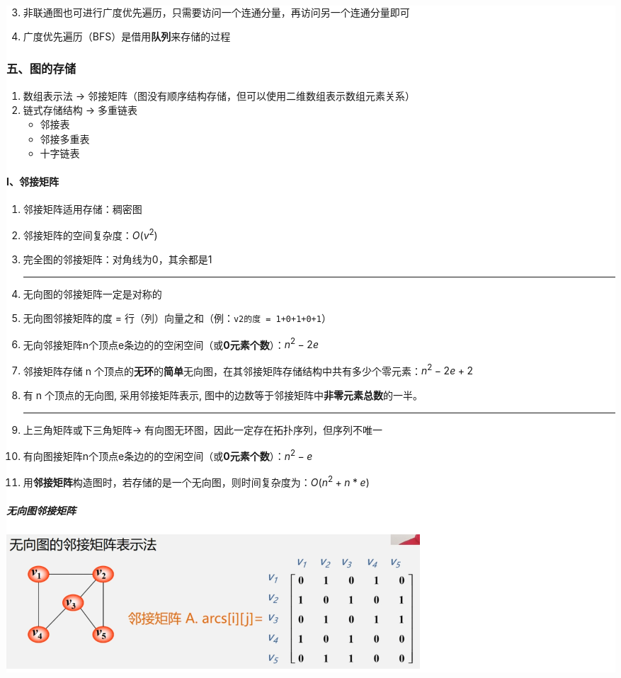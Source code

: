 3. 非联通图也可进行广度优先遍历，只需要访问一个连通分量，再访问另一个连通分量即可

4. 广度优先遍历（BFS）是借用**队列**来存储的过程


### 五、图的存储

1. 数组表示法 $\to$ 邻接矩阵（图没有顺序结构存储，但可以使用二维数组表示数组元素关系）
2. 链式存储结构 $\to$ 多重链表
    - 邻接表
    - 邻接多重表
    - 十字链表

#### Ⅰ、邻接矩阵

1. 邻接矩阵适用存储：稠密图

2. 邻接矩阵的空间复杂度：$O(v^2)$ 

3. 完全图的邻接矩阵：对角线为0，其余都是1 

   ---

4. 无向图的邻接矩阵一定是对称的

5. 无向图邻接矩阵的度 = 行（列）向量之和（例：`v2的度 = 1+0+1+0+1`）

6. 无向邻接矩阵n个顶点e条边的的空闲空间（或**0元素个数**）：$n^2-2e$ 

7. 邻接矩阵存储 n 个顶点的**无环**的**简单**无向图，在其邻接矩阵存储结构中共有多少个零元素：$n^2-2e+2$  

8. 有 n 个顶点的无向图, 采用邻接矩阵表示, 图中的边数等于邻接矩阵中**非零元素总数**的一半。

   ---

9. 上三角矩阵或下三角矩阵$\to$ 有向图无环图，因此一定存在拓扑序列，但序列不唯一

10. 有向图接矩阵n个顶点e条边的的空闲空间（或**0元素个数**）：$n^2-e$ 

11. 用**邻接矩阵**构造图时，若存储的是一个无向图，则时间复杂度为：$O(n^2 + n*e)$ 

##### 无向图邻接矩阵

<img src="assets/214526.png" style="zoom:57%;" />
